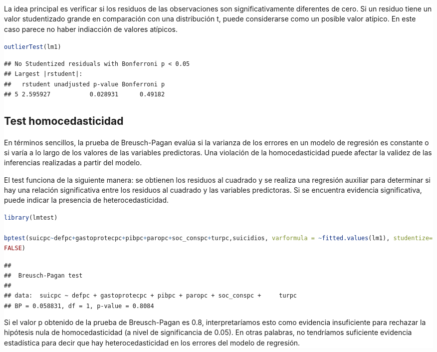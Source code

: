 La idea principal es verificar si los residuos de las observaciones son
significativamente diferentes de cero. Si un residuo tiene un valor
studentizado grande en comparación con una distribución t, puede
considerarse como un posible valor atípico. En este caso parece no haber
indiacción de valores atípicos.

``` r
outlierTest(lm1)
```

    ## No Studentized residuals with Bonferroni p < 0.05
    ## Largest |rstudent|:
    ##   rstudent unadjusted p-value Bonferroni p
    ## 5 2.595927           0.028931      0.49182

## Test homocedasticidad

En términos sencillos, la prueba de Breusch-Pagan evalúa si la varianza
de los errores en un modelo de regresión es constante o si varía a lo
largo de los valores de las variables predictoras. Una violación de la
homocedasticidad puede afectar la validez de las inferencias realizadas
a partir del modelo.

El test funciona de la siguiente manera: se obtienen los residuos al
cuadrado y se realiza una regresión auxiliar para determinar si hay una
relación significativa entre los residuos al cuadrado y las variables
predictoras. Si se encuentra evidencia significativa, puede indicar la
presencia de heterocedasticidad.

``` r
library(lmtest)

bptest(suicpc~defpc+gastoprotecpc+pibpc+paropc+soc_conspc+turpc,suicidios, varformula = ~fitted.values(lm1), studentize=FALSE)
```

    ## 
    ##  Breusch-Pagan test
    ## 
    ## data:  suicpc ~ defpc + gastoprotecpc + pibpc + paropc + soc_conspc +     turpc
    ## BP = 0.058831, df = 1, p-value = 0.8084

Si el valor p obtenido de la prueba de Breusch-Pagan es 0.8,
interpretaríamos esto como evidencia insuficiente para rechazar la
hipótesis nula de homocedasticidad (a nivel de significancia de 0.05).
En otras palabras, no tendríamos suficiente evidencia estadística para
decir que hay heterocedasticidad en los errores del modelo de regresión.
